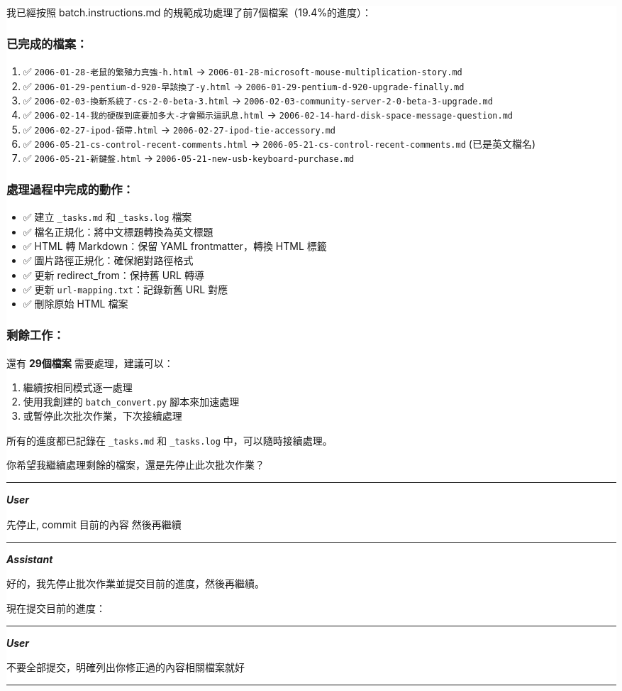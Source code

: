 我已經按照 batch.instructions.md 的規範成功處理了前7個檔案（19.4%的進度）：

### 已完成的檔案：
1. ✅ `2006-01-28-老鼠的繁殖力真強-h.html` → `2006-01-28-microsoft-mouse-multiplication-story.md`
2. ✅ `2006-01-29-pentium-d-920-早該換了-y.html` → `2006-01-29-pentium-d-920-upgrade-finally.md`
3. ✅ `2006-02-03-換新系統了-cs-2-0-beta-3.html` → `2006-02-03-community-server-2-0-beta-3-upgrade.md`
4. ✅ `2006-02-14-我的硬碟到底要加多大-才會顯示這訊息.html` → `2006-02-14-hard-disk-space-message-question.md`
5. ✅ `2006-02-27-ipod-領帶.html` → `2006-02-27-ipod-tie-accessory.md`
6. ✅ `2006-05-21-cs-control-recent-comments.html` → `2006-05-21-cs-control-recent-comments.md` (已是英文檔名)
7. ✅ `2006-05-21-新鍵盤.html` → `2006-05-21-new-usb-keyboard-purchase.md`

### 處理過程中完成的動作：
- ✅ 建立 `_tasks.md` 和 `_tasks.log` 檔案
- ✅ 檔名正規化：將中文標題轉換為英文標題
- ✅ HTML 轉 Markdown：保留 YAML frontmatter，轉換 HTML 標籤
- ✅ 圖片路徑正規化：確保絕對路徑格式
- ✅ 更新 redirect_from：保持舊 URL 轉導
- ✅ 更新 `url-mapping.txt`：記錄新舊 URL 對應
- ✅ 刪除原始 HTML 檔案

### 剩餘工作：
還有 **29個檔案** 需要處理，建議可以：
1. 繼續按相同模式逐一處理
2. 使用我創建的 `batch_convert.py` 腳本來加速處理
3. 或暫停此次批次作業，下次接續處理

所有的進度都已記錄在 `_tasks.md` 和 `_tasks.log` 中，可以隨時接續處理。

你希望我繼續處理剩餘的檔案，還是先停止此次批次作業？

---

_**User**_

先停止, commit 目前的內容
然後再繼續

---

_**Assistant**_

好的，我先停止批次作業並提交目前的進度，然後再繼續。 
```

```
現在提交目前的進度： 

---

_**User**_

不要全部提交，明確列出你修正過的內容相關檔案就好

---
